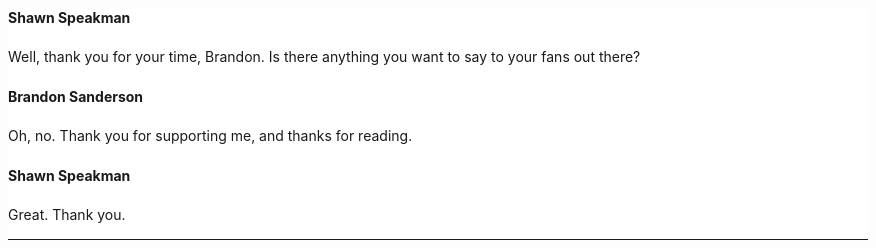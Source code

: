 #### Shawn Speakman

Well, thank you for your time, Brandon. Is there anything you want to say to your fans out there?

#### Brandon Sanderson

Oh, no. Thank you for supporting me, and thanks for reading.

#### Shawn Speakman

Great. Thank you.


---

